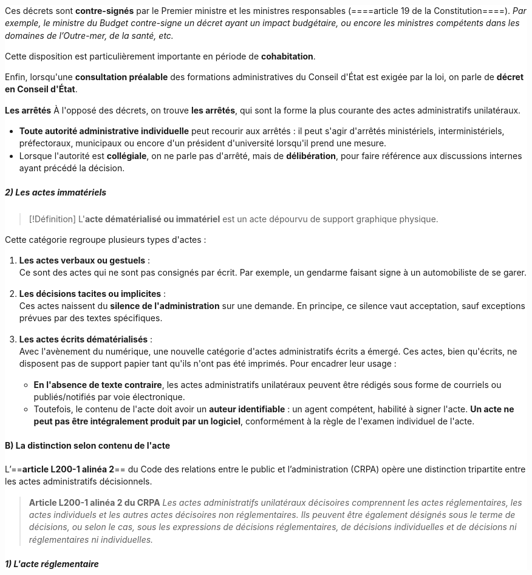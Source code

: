 Ces décrets sont **contre-signés** par le Premier ministre et les ministres responsables (====article 19 de la Constitution====). *Par exemple, le ministre du Budget contre-signe un décret ayant un impact budgétaire, ou encore les ministres compétents dans les domaines de l’Outre-mer, de la santé, etc.*

Cette disposition est particulièrement importante en période de **cohabitation**.

Enfin, lorsqu'une **consultation préalable** des formations administratives du Conseil d'État est exigée par la loi, on parle de **décret en Conseil d'État**.

**Les arrêtés**
À l'opposé des décrets, on trouve **les arrêtés**, qui sont la forme la plus courante des actes administratifs unilatéraux.

- **Toute autorité administrative individuelle** peut recourir aux arrêtés : il peut s'agir d'arrêtés ministériels, interministériels, préfectoraux, municipaux ou encore d'un président d'université lorsqu'il prend une mesure.
- Lorsque l'autorité est **collégiale**, on ne parle pas d'arrêté, mais de **délibération**, pour faire référence aux discussions internes ayant précédé la décision.

##### 2) Les actes immatériels

>[!Définition]
>L'**acte dématérialisé ou immatériel** est un acte dépourvu de support graphique physique. 

Cette catégorie regroupe plusieurs types d'actes :
1. **Les actes verbaux ou gestuels** :  
    Ce sont des actes qui ne sont pas consignés par écrit. Par exemple, un gendarme faisant signe à un automobiliste de se garer.

2. **Les décisions tacites ou implicites** :  
    Ces actes naissent du **silence de l'administration** sur une demande. En principe, ce silence vaut acceptation, sauf exceptions prévues par des textes spécifiques.

3. **Les actes écrits dématérialisés** :  
    Avec l'avènement du numérique, une nouvelle catégorie d'actes administratifs écrits a émergé. Ces actes, bien qu'écrits, ne disposent pas de support papier tant qu'ils n'ont pas été imprimés. Pour encadrer leur usage :
    
    - **En l'absence de texte contraire**, les actes administratifs unilatéraux peuvent être rédigés sous forme de courriels ou publiés/notifiés par voie électronique.
    - Toutefois, le contenu de l'acte doit avoir un **auteur identifiable** : un agent compétent, habilité à signer l'acte. **Un acte ne peut pas être intégralement produit par un logiciel**, conformément à la règle de l'examen individuel de l'acte.

#### B) La distinction selon contenu de l'acte

L’==**article L200-1 alinéa 2**== du Code des relations entre le public et l’administration (CRPA) opère une distinction tripartite entre les actes administratifs décisionnels.

> **Article L200-1 alinéa 2 du CRPA**
> *Les actes administratifs unilatéraux décisoires comprennent les actes réglementaires, les actes individuels et les autres actes décisoires non réglementaires. Ils peuvent être également désignés sous le terme de décisions, ou selon le cas, sous les expressions de décisions réglementaires, de décisions individuelles et de décisions ni réglementaires ni individuelles.*

##### 1) L'acte réglementaire
